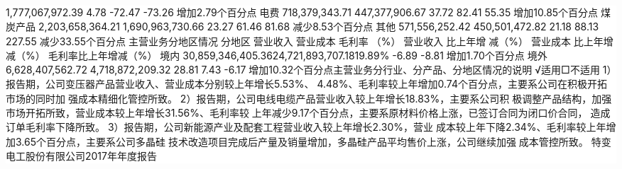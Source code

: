 1,777,067,972.39
4.78
-72.47
-73.26
增加2.79个百分点
电费
718,379,343.71
447,377,906.67
37.72
82.41
55.35
增加10.85个百分点
煤炭产品
2,203,658,364.21
1,690,963,730.66
23.27
61.46
81.68
减少8.53个百分点
其他
571,556,252.42
450,501,472.82
21.18
88.13
227.55
减少33.55个百分点
主营业务分地区情况
分地区
营业收入
营业成本
毛利率
（%）
营业收入
比上年增
减（%）
营业成本
比上年增
减（%）
毛利率比上年增减（%）
境内
30,859,346,405.3624,721,893,707.1819.89%
-6.89
-8.81
增加1.70个百分点
境外
6,628,407,562.72
4,718,872,209.32
28.81
7.43
-6.17
增加10.32个百分点主营业务分行业、分产品、分地区情况的说明
√适用□不适用
1）报告期，公司变压器产品营业收入、营业成本分别较上年增长5.53%、
4.48%、毛利率较上年增加0.74个百分点，主要系公司在积极开拓市场的同时加
强成本精细化管控所致。
2）报告期，公司电线电缆产品营业收入较上年增长18.83%，主要系公司积
极调整产品结构，加强市场开拓所致，营业成本较上年增长31.56%、毛利率较
上年减少9.17个百分点，主要系原材料价格上涨，已签订合同为闭口价合同，
造成订单毛利率下降所致。
3）报告期，公司新能源产业及配套工程营业收入较上年增长2.30%，营业
成本较上年下降2.34%、毛利率较上年增加3.65个百分点，主要系公司多晶硅
技术改造项目完成后产量及销量增加，多晶硅产品平均售价上涨，公司继续加强
成本管控所致。
特变电工股份有限公司2017年年度报告
